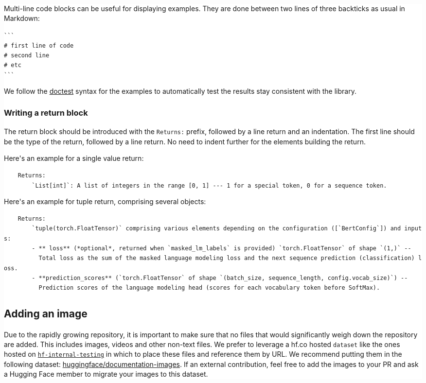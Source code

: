 Multi-line code blocks can be useful for displaying examples. They are done
between two lines of three backticks as usual in Markdown:


````
```
# first line of code
# second line
# etc
```
````

We follow the [doctest](https://docs.python.org/3/library/doctest.html) syntax
for the examples to automatically test the results stay consistent with the
library.

### Writing a return block

The return block should be introduced with the `Returns:` prefix, followed by a
line return and an indentation. The first line should be the type of the return,
followed by a line return. No need to indent further for the elements building
the return.

Here's an example for a single value return:

```
    Returns:
        `List[int]`: A list of integers in the range [0, 1] --- 1 for a special token, 0 for a sequence token.
```

Here's an example for tuple return, comprising several objects:

```
    Returns:
        `tuple(torch.FloatTensor)` comprising various elements depending on the configuration ([`BertConfig`]) and inputs:
        - ** loss** (*optional*, returned when `masked_lm_labels` is provided) `torch.FloatTensor` of shape `(1,)` --
          Total loss as the sum of the masked language modeling loss and the next sequence prediction (classification) loss.
        - **prediction_scores** (`torch.FloatTensor` of shape `(batch_size, sequence_length, config.vocab_size)`) --
          Prediction scores of the language modeling head (scores for each vocabulary token before SoftMax).
```

## Adding an image

Due to the rapidly growing repository, it is important to make sure that no
files that would significantly weigh down the repository are added. This
includes images, videos and other non-text files. We prefer to leverage a hf.co
hosted `dataset` like the ones hosted on
[`hf-internal-testing`](https://huggingface.co/hf-internal-testing) in which to
place these files and reference them by URL. We recommend putting them in the
following dataset:
[huggingface/documentation-images](https://huggingface.co/datasets/huggingface/documentation-images).
If an external contribution, feel free to add the images to your PR and ask a
Hugging Face member to migrate your images to this dataset.

